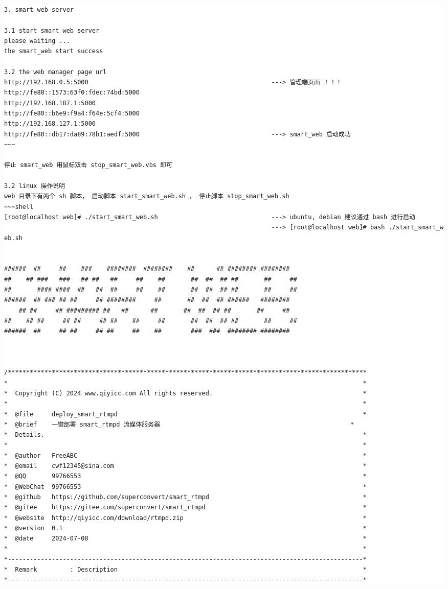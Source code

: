     3. smart_web server

    3.1 start smart_web server
    please waiting ...
    the smart_web start success

    3.2 the web manager page url
    http://192.168.0.5:5000                                                  ---> 管理端页面 ！！！
    http://fe80::1573:63f0:fdec:74bd:5000
    http://192.168.187.1:5000
    http://fe80::b6e9:f9a4:f64e:5cf4:5000
    http://192.168.127.1:5000
    http://fe80::db17:da89:78b1:aedf:5000                                    ---> smart_web 启动成功
    ~~~

    停止 smart_web 用鼠标双击 stop_smart_web.vbs 即可

    3.2 linux 操作说明
    web 目录下有两个 sh 脚本， 启动脚本 start_smart_web.sh ， 停止脚本 stop_smart_web.sh
    ~~~shell
    [root@localhost web]# ./start_smart_web.sh                               ---> ubuntu, debian 建议通过 bash 进行启动 
                                                                             ---> [root@localhost web]# bash ./start_smart_web.sh


    ######  ##     ##    ###    ########  ########    ##      ## ######## ########  
    ##    ## ###   ###   ## ##   ##     ##    ##       ##  ##  ## ##       ##     ## 
    ##       #### ####  ##   ##  ##     ##    ##       ##  ##  ## ##       ##     ## 
    ######  ## ### ## ##     ## ########     ##       ##  ##  ## ######   ########  
        ## ##     ## ######### ##   ##      ##       ##  ##  ## ##       ##     ## 
    ##    ## ##     ## ##     ## ##    ##     ##       ##  ##  ## ##       ##     ## 
    ######  ##     ## ##     ## ##     ##    ##        ###  ###  ######## ########  



    /**************************************************************************************************
    *                                                                                                 *
    *  Copyright (C) 2024 www.qiyicc.com All rights reserved.                                         *
    *                                                                                                 *
    *  @file     deploy_smart_rtmpd                                                                   *
    *  @brief    一键部署 smart_rtmpd 流媒体服务器                                                    *
    *  Details.                                                                                       *
    *                                                                                                 *
    *  @author   FreeABC                                                                              *
    *  @email    cwf12345@sina.com                                                                    *
    *  @QQ       99766553                                                                             *
    *  @WebChat  99766553                                                                             *
    *  @github   https://github.com/superconvert/smart_rtmpd                                          *
    *  @gitee    https://gitee.com/superconvert/smart_rtmpd                                           *
    *  @website  http://qiyicc.com/download/rtmpd.zip                                                 *
    *  @version  0.1                                                                                  *
    *  @date     2024-07-08                                                                           *
    *                                                                                                 *
    *-------------------------------------------------------------------------------------------------*
    *  Remark         : Description                                                                   *
    *-------------------------------------------------------------------------------------------------*